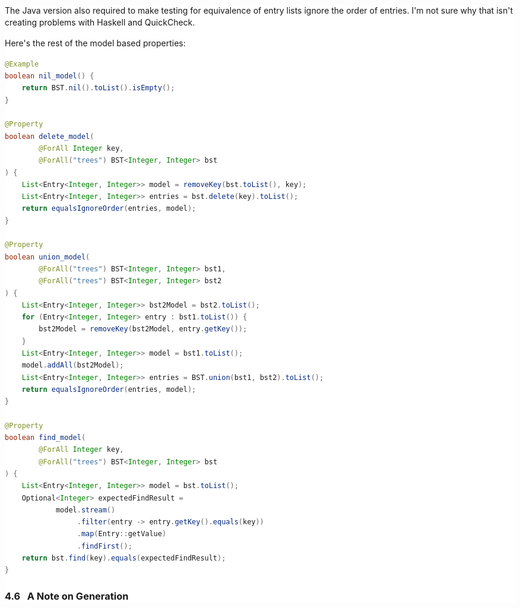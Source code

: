 The Java version also required to make testing for equivalence of entry
lists ignore the order of entries. I'm not sure why that isn't creating
problems with Haskell and QuickCheck. 

Here's the rest of the model based properties:

```java
@Example
boolean nil_model() {
    return BST.nil().toList().isEmpty();
}

@Property
boolean delete_model(
        @ForAll Integer key,
        @ForAll("trees") BST<Integer, Integer> bst
) {
    List<Entry<Integer, Integer>> model = removeKey(bst.toList(), key);
    List<Entry<Integer, Integer>> entries = bst.delete(key).toList();
    return equalsIgnoreOrder(entries, model);
}

@Property
boolean union_model(
        @ForAll("trees") BST<Integer, Integer> bst1,
        @ForAll("trees") BST<Integer, Integer> bst2
) {
    List<Entry<Integer, Integer>> bst2Model = bst2.toList();
    for (Entry<Integer, Integer> entry : bst1.toList()) {
        bst2Model = removeKey(bst2Model, entry.getKey());
    }
    List<Entry<Integer, Integer>> model = bst1.toList();
    model.addAll(bst2Model);
    List<Entry<Integer, Integer>> entries = BST.union(bst1, bst2).toList();
    return equalsIgnoreOrder(entries, model);
}

@Property
boolean find_model(
        @ForAll Integer key,
        @ForAll("trees") BST<Integer, Integer> bst
) {
    List<Entry<Integer, Integer>> model = bst.toList();
    Optional<Integer> expectedFindResult =
            model.stream()
                 .filter(entry -> entry.getKey().equals(key))
                 .map(Entry::getValue)
                 .findFirst();
    return bst.find(key).equals(expectedFindResult);
}
```

### 4.6&nbsp;&nbsp; A Note on Generation
